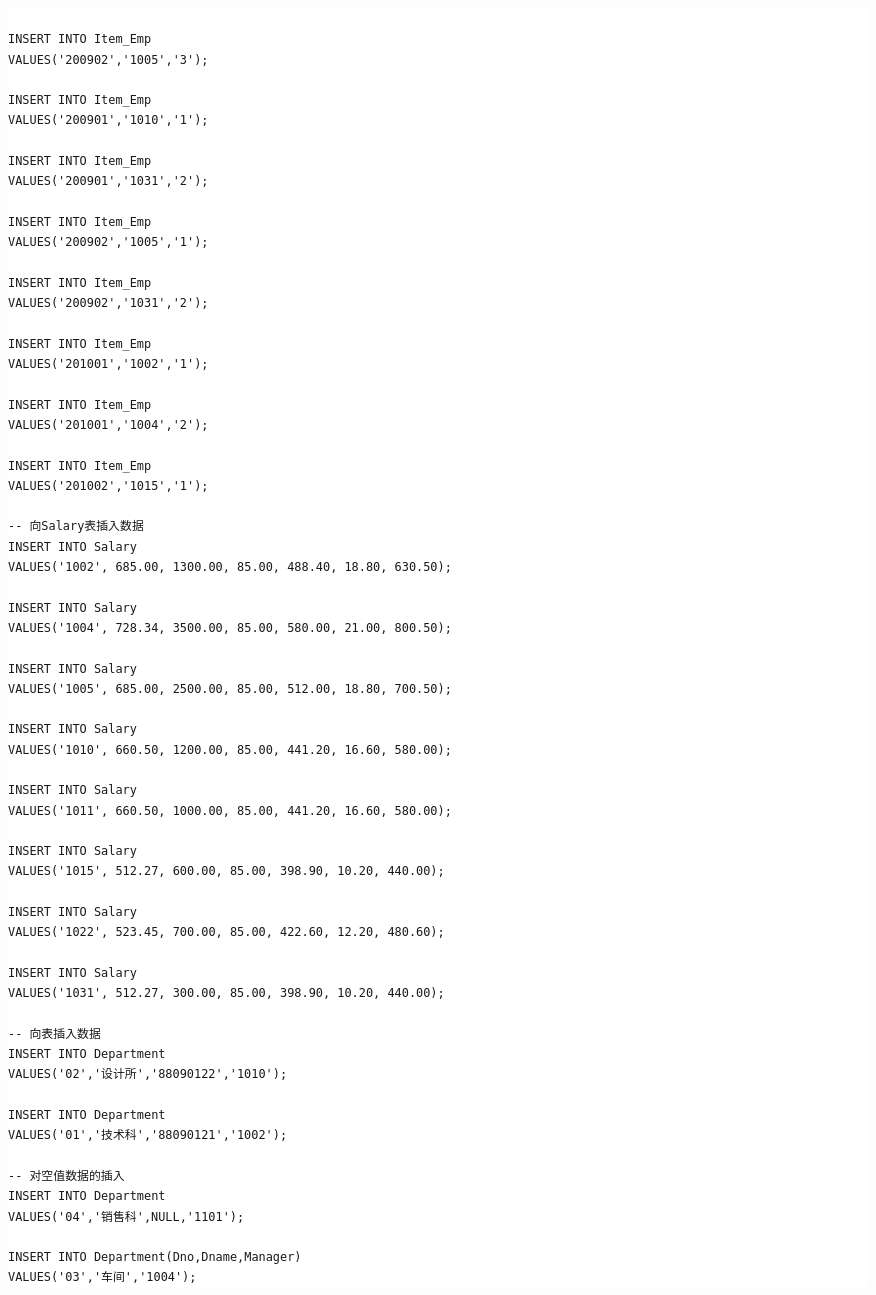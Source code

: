 ```mysql

INSERT INTO Item_Emp
VALUES('200902','1005','3');

INSERT INTO Item_Emp
VALUES('200901','1010','1');

INSERT INTO Item_Emp
VALUES('200901','1031','2');

INSERT INTO Item_Emp
VALUES('200902','1005','1');

INSERT INTO Item_Emp
VALUES('200902','1031','2');

INSERT INTO Item_Emp
VALUES('201001','1002','1');

INSERT INTO Item_Emp
VALUES('201001','1004','2');
	
INSERT INTO Item_Emp
VALUES('201002','1015','1');

-- 向Salary表插入数据
INSERT INTO Salary
VALUES('1002', 685.00, 1300.00, 85.00, 488.40, 18.80, 630.50);

INSERT INTO Salary
VALUES('1004', 728.34, 3500.00, 85.00, 580.00, 21.00, 800.50);

INSERT INTO Salary
VALUES('1005', 685.00, 2500.00, 85.00, 512.00, 18.80, 700.50);

INSERT INTO Salary
VALUES('1010', 660.50, 1200.00, 85.00, 441.20, 16.60, 580.00);

INSERT INTO Salary
VALUES('1011', 660.50, 1000.00, 85.00, 441.20, 16.60, 580.00);

INSERT INTO Salary
VALUES('1015', 512.27, 600.00, 85.00, 398.90, 10.20, 440.00);

INSERT INTO Salary
VALUES('1022', 523.45, 700.00, 85.00, 422.60, 12.20, 480.60);

INSERT INTO Salary
VALUES('1031', 512.27, 300.00, 85.00, 398.90, 10.20, 440.00);

-- 向表插入数据
INSERT INTO Department
VALUES('02','设计所','88090122','1010');

INSERT INTO Department
VALUES('01','技术科','88090121','1002');

-- 对空值数据的插入
INSERT INTO Department
VALUES('04','销售科',NULL,'1101');

INSERT INTO Department(Dno,Dname,Manager)
VALUES('03','车间','1004');
```